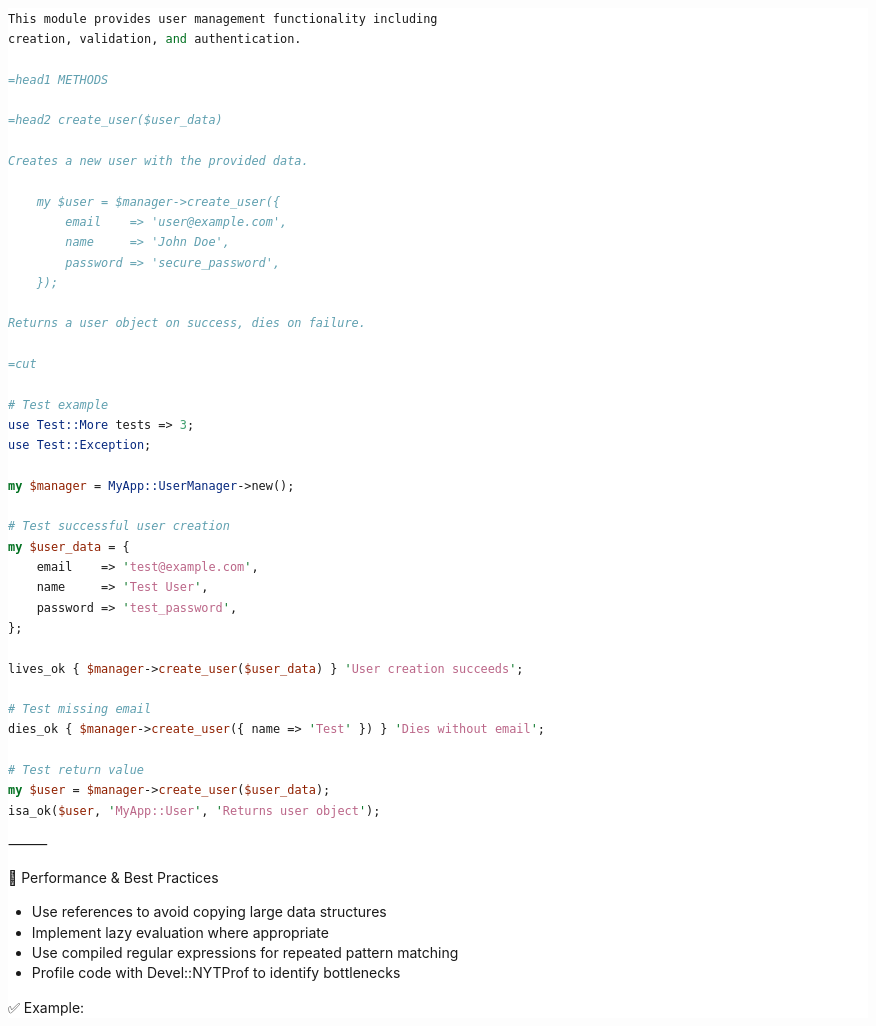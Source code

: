 ```perl
This module provides user management functionality including
creation, validation, and authentication.

=head1 METHODS

=head2 create_user($user_data)

Creates a new user with the provided data.

    my $user = $manager->create_user({
        email    => 'user@example.com',
        name     => 'John Doe',
        password => 'secure_password',
    });

Returns a user object on success, dies on failure.

=cut

# Test example
use Test::More tests => 3;
use Test::Exception;

my $manager = MyApp::UserManager->new();

# Test successful user creation
my $user_data = {
    email    => 'test@example.com',
    name     => 'Test User',
    password => 'test_password',
};

lives_ok { $manager->create_user($user_data) } 'User creation succeeds';

# Test missing email
dies_ok { $manager->create_user({ name => 'Test' }) } 'Dies without email';

# Test return value
my $user = $manager->create_user($user_data);
isa_ok($user, 'MyApp::User', 'Returns user object');
```

⸻

🧠 Performance & Best Practices

- Use references to avoid copying large data structures
- Implement lazy evaluation where appropriate
- Use compiled regular expressions for repeated pattern matching
- Profile code with Devel::NYTProf to identify bottlenecks

✅ Example:
